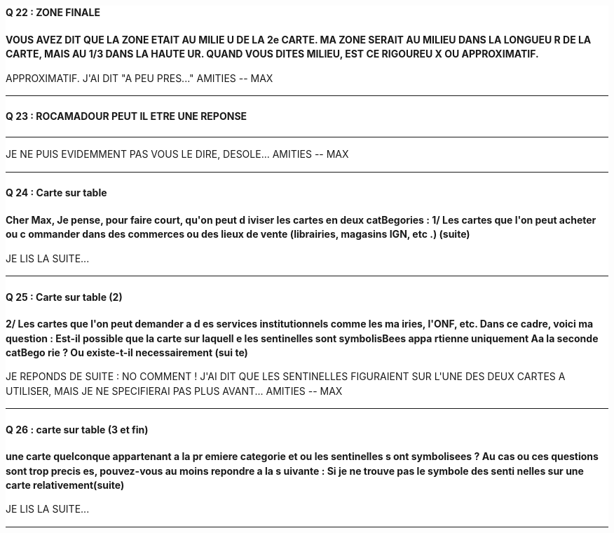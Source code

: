 
#### Q 22 : ZONE FINALE

**VOUS AVEZ DIT QUE LA ZONE ETAIT AU MILIE U DE LA 2e
CARTE. MA ZONE SERAIT AU MILIEU DANS LA LONGUEU R DE LA CARTE, MAIS AU
1/3 DANS LA HAUTE UR. QUAND VOUS DITES MILIEU, EST CE RIGOUREU X OU
APPROXIMATIF.**

APPROXIMATIF. J'AI DIT "A PEU PRES..." AMITIES -- MAX

---

#### Q 23 : ROCAMADOUR PEUT IL ETRE UNE REPONSE

****

JE NE PUIS EVIDEMMENT PAS VOUS LE DIRE, DESOLE... AMITIES -- MAX

---

#### Q 24 : Carte sur table

**Cher Max, Je pense, pour faire court, qu'on peut d
iviser les cartes en deux catBegories : 1/ Les cartes que l'on peut
acheter ou c ommander dans des commerces ou des lieux  de vente
(librairies, magasins IGN, etc .) (suite)**

JE LIS LA SUITE...

---

#### Q 25 : Carte sur table (2)

**2/ Les cartes que l'on peut demander a d es services
institutionnels comme les ma iries, l'ONF, etc. Dans ce cadre, voici ma
question : Est-il possible que la carte sur laquell e les sentinelles
sont symbolisBees appa rtienne uniquement Aa la seconde catBego rie ? Ou
 existe-t-il necessairement (sui te)**

JE REPONDS DE SUITE : NO COMMENT ! J'AI DIT QUE LES
SENTINELLES FIGURAIENT SUR L'UNE DES DEUX CARTES A UTILISER, MAIS JE NE
SPECIFIERAI PAS PLUS AVANT... AMITIES -- MAX

---

#### Q 26 : carte sur table (3 et fin)

**une carte quelconque appartenant a la pr emiere
categorie et ou les sentinelles s ont symbolisees ? Au cas ou ces
questions sont trop precis es, pouvez-vous au moins repondre a la s
uivante :  Si je ne trouve pas le symbole des senti nelles sur une carte
 relativement(suite)**

JE LIS LA SUITE...

---
